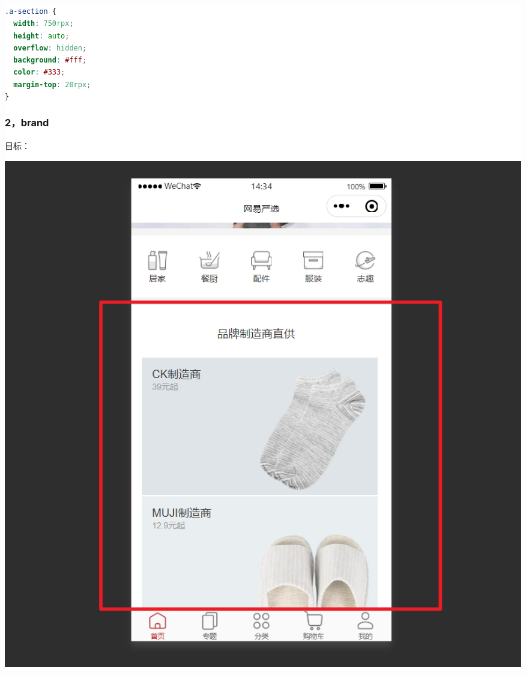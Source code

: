 ```css
.a-section {
  width: 750rpx;
  height: auto;
  overflow: hidden;
  background: #fff;
  color: #333;
  margin-top: 20rpx;
}
```



### 2，brand



目标：

![1714372480986](./assets/1714372480986.png)
